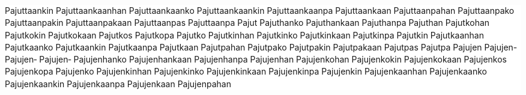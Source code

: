 Pajuttaankin
Pajuttaankaanhan
Pajuttaankaanko
Pajuttaankaankin
Pajuttaankaanpa
Pajuttaankaan
Pajuttaanpahan
Pajuttaanpako
Pajuttaanpakin
Pajuttaanpakaan
Pajuttaanpas
Pajuttaanpa
Pajut
Pajuthanko
Pajuthankaan
Pajuthanpa
Pajuthan
Pajutkohan
Pajutkokin
Pajutkokaan
Pajutkos
Pajutkopa
Pajutko
Pajutkinhan
Pajutkinko
Pajutkinkaan
Pajutkinpa
Pajutkin
Pajutkaanhan
Pajutkaanko
Pajutkaankin
Pajutkaanpa
Pajutkaan
Pajutpahan
Pajutpako
Pajutpakin
Pajutpakaan
Pajutpas
Pajutpa
Pajujen
Pajujen-
Pajujen‐
Pajujen‑
Pajujenhanko
Pajujenhankaan
Pajujenhanpa
Pajujenhan
Pajujenkohan
Pajujenkokin
Pajujenkokaan
Pajujenkos
Pajujenkopa
Pajujenko
Pajujenkinhan
Pajujenkinko
Pajujenkinkaan
Pajujenkinpa
Pajujenkin
Pajujenkaanhan
Pajujenkaanko
Pajujenkaankin
Pajujenkaanpa
Pajujenkaan
Pajujenpahan